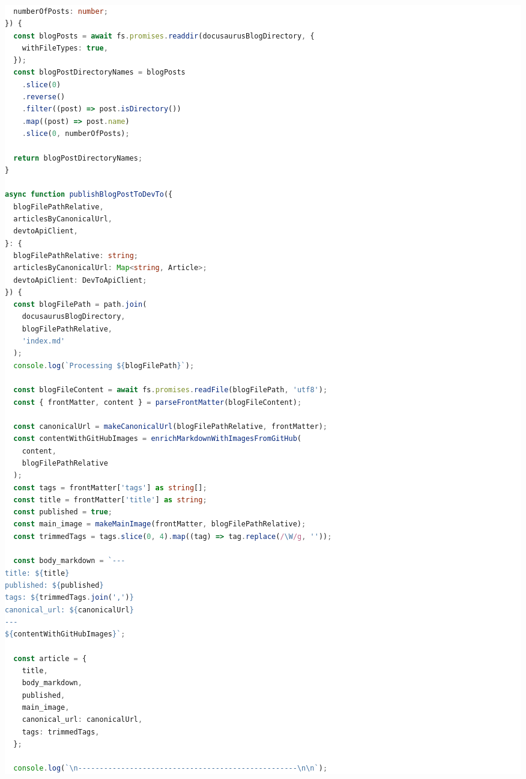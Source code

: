 ```ts
  numberOfPosts: number;
}) {
  const blogPosts = await fs.promises.readdir(docusaurusBlogDirectory, {
    withFileTypes: true,
  });
  const blogPostDirectoryNames = blogPosts
    .slice(0)
    .reverse()
    .filter((post) => post.isDirectory())
    .map((post) => post.name)
    .slice(0, numberOfPosts);

  return blogPostDirectoryNames;
}

async function publishBlogPostToDevTo({
  blogFilePathRelative,
  articlesByCanonicalUrl,
  devtoApiClient,
}: {
  blogFilePathRelative: string;
  articlesByCanonicalUrl: Map<string, Article>;
  devtoApiClient: DevToApiClient;
}) {
  const blogFilePath = path.join(
    docusaurusBlogDirectory,
    blogFilePathRelative,
    'index.md'
  );
  console.log(`Processing ${blogFilePath}`);

  const blogFileContent = await fs.promises.readFile(blogFilePath, 'utf8');
  const { frontMatter, content } = parseFrontMatter(blogFileContent);

  const canonicalUrl = makeCanonicalUrl(blogFilePathRelative, frontMatter);
  const contentWithGitHubImages = enrichMarkdownWithImagesFromGitHub(
    content,
    blogFilePathRelative
  );
  const tags = frontMatter['tags'] as string[];
  const title = frontMatter['title'] as string;
  const published = true;
  const main_image = makeMainImage(frontMatter, blogFilePathRelative);
  const trimmedTags = tags.slice(0, 4).map((tag) => tag.replace(/\W/g, ''));

  const body_markdown = `---
title: ${title}
published: ${published}
tags: ${trimmedTags.join(',')}
canonical_url: ${canonicalUrl}
---
${contentWithGitHubImages}`;

  const article = {
    title,
    body_markdown,
    published,
    main_image,
    canonical_url: canonicalUrl,
    tags: trimmedTags,
  };

  console.log(`\n---------------------------------------------------\n\n`);
```